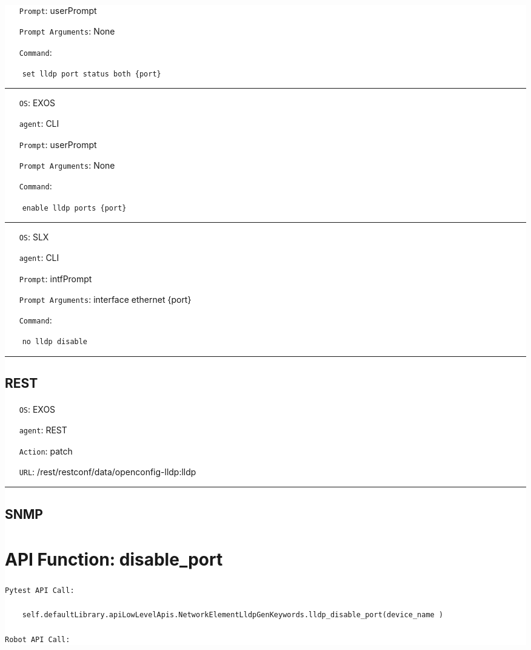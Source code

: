 &nbsp;&nbsp;&nbsp;&nbsp;&nbsp;&nbsp;`Prompt`: userPrompt

&nbsp;&nbsp;&nbsp;&nbsp;&nbsp;&nbsp;`Prompt Arguments`: None

&nbsp;&nbsp;&nbsp;&nbsp;&nbsp;&nbsp;`Command`:

		set lldp port status both {port}

----------------------------------------------


&nbsp;&nbsp;&nbsp;&nbsp;&nbsp;&nbsp;`OS`: EXOS

&nbsp;&nbsp;&nbsp;&nbsp;&nbsp;&nbsp;`agent`: CLI

&nbsp;&nbsp;&nbsp;&nbsp;&nbsp;&nbsp;`Prompt`: userPrompt

&nbsp;&nbsp;&nbsp;&nbsp;&nbsp;&nbsp;`Prompt Arguments`: None

&nbsp;&nbsp;&nbsp;&nbsp;&nbsp;&nbsp;`Command`:

		enable lldp ports {port}

----------------------------------------------


&nbsp;&nbsp;&nbsp;&nbsp;&nbsp;&nbsp;`OS`: SLX

&nbsp;&nbsp;&nbsp;&nbsp;&nbsp;&nbsp;`agent`: CLI

&nbsp;&nbsp;&nbsp;&nbsp;&nbsp;&nbsp;`Prompt`: intfPrompt

&nbsp;&nbsp;&nbsp;&nbsp;&nbsp;&nbsp;`Prompt Arguments`: interface ethernet {port}

&nbsp;&nbsp;&nbsp;&nbsp;&nbsp;&nbsp;`Command`:

		no lldp disable 

----------------------------------------------


## REST
&nbsp;&nbsp;&nbsp;&nbsp;&nbsp;&nbsp;`OS`: EXOS

&nbsp;&nbsp;&nbsp;&nbsp;&nbsp;&nbsp;`agent`: REST

&nbsp;&nbsp;&nbsp;&nbsp;&nbsp;&nbsp;`Action`: patch

&nbsp;&nbsp;&nbsp;&nbsp;&nbsp;&nbsp;`URL`: /rest/restconf/data/openconfig-lldp:lldp

----------------------------------------------


## SNMP
# API Function: disable_port
	Pytest API Call: 

		self.defaultLibrary.apiLowLevelApis.NetworkElementLldpGenKeywords.lldp_disable_port(device_name )

	Robot API Call: 
